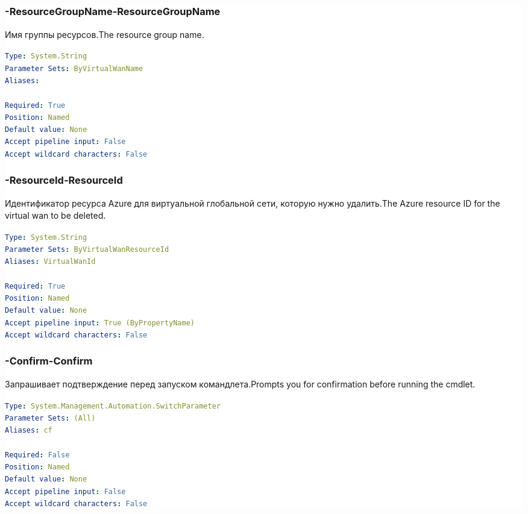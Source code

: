 ### <span data-ttu-id="dc3e3-134">-ResourceGroupName</span><span class="sxs-lookup"><span data-stu-id="dc3e3-134">-ResourceGroupName</span></span>
<span data-ttu-id="dc3e3-135">Имя группы ресурсов.</span><span class="sxs-lookup"><span data-stu-id="dc3e3-135">The resource group name.</span></span>

```yaml
Type: System.String
Parameter Sets: ByVirtualWanName
Aliases:

Required: True
Position: Named
Default value: None
Accept pipeline input: False
Accept wildcard characters: False
```

### <span data-ttu-id="dc3e3-136">-ResourceId</span><span class="sxs-lookup"><span data-stu-id="dc3e3-136">-ResourceId</span></span>
<span data-ttu-id="dc3e3-137">Идентификатор ресурса Azure для виртуальной глобальной сети, которую нужно удалить.</span><span class="sxs-lookup"><span data-stu-id="dc3e3-137">The Azure resource ID for the virtual wan to be deleted.</span></span>

```yaml
Type: System.String
Parameter Sets: ByVirtualWanResourceId
Aliases: VirtualWanId

Required: True
Position: Named
Default value: None
Accept pipeline input: True (ByPropertyName)
Accept wildcard characters: False
```

### <span data-ttu-id="dc3e3-138">-Confirm</span><span class="sxs-lookup"><span data-stu-id="dc3e3-138">-Confirm</span></span>
<span data-ttu-id="dc3e3-139">Запрашивает подтверждение перед запуском командлета.</span><span class="sxs-lookup"><span data-stu-id="dc3e3-139">Prompts you for confirmation before running the cmdlet.</span></span>

```yaml
Type: System.Management.Automation.SwitchParameter
Parameter Sets: (All)
Aliases: cf

Required: False
Position: Named
Default value: None
Accept pipeline input: False
Accept wildcard characters: False
```
